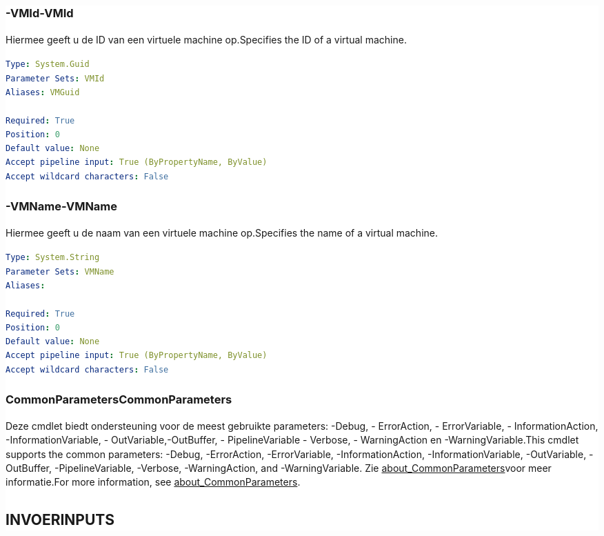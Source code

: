 ### <span data-ttu-id="6c74f-294">-VMId</span><span class="sxs-lookup"><span data-stu-id="6c74f-294">-VMId</span></span>

<span data-ttu-id="6c74f-295">Hiermee geeft u de ID van een virtuele machine op.</span><span class="sxs-lookup"><span data-stu-id="6c74f-295">Specifies the ID of a virtual machine.</span></span>

```yaml
Type: System.Guid
Parameter Sets: VMId
Aliases: VMGuid

Required: True
Position: 0
Default value: None
Accept pipeline input: True (ByPropertyName, ByValue)
Accept wildcard characters: False
```

### <span data-ttu-id="6c74f-296">-VMName</span><span class="sxs-lookup"><span data-stu-id="6c74f-296">-VMName</span></span>

<span data-ttu-id="6c74f-297">Hiermee geeft u de naam van een virtuele machine op.</span><span class="sxs-lookup"><span data-stu-id="6c74f-297">Specifies the name of a virtual machine.</span></span>

```yaml
Type: System.String
Parameter Sets: VMName
Aliases:

Required: True
Position: 0
Default value: None
Accept pipeline input: True (ByPropertyName, ByValue)
Accept wildcard characters: False
```

### <span data-ttu-id="6c74f-298">CommonParameters</span><span class="sxs-lookup"><span data-stu-id="6c74f-298">CommonParameters</span></span>

<span data-ttu-id="6c74f-299">Deze cmdlet biedt ondersteuning voor de meest gebruikte parameters: -Debug, - ErrorAction, - ErrorVariable, - InformationAction, -InformationVariable, - OutVariable,-OutBuffer, - PipelineVariable - Verbose, - WarningAction en -WarningVariable.</span><span class="sxs-lookup"><span data-stu-id="6c74f-299">This cmdlet supports the common parameters: -Debug, -ErrorAction, -ErrorVariable, -InformationAction, -InformationVariable, -OutVariable, -OutBuffer, -PipelineVariable, -Verbose, -WarningAction, and -WarningVariable.</span></span> <span data-ttu-id="6c74f-300">Zie [about_CommonParameters](https://go.microsoft.com/fwlink/?LinkID=113216)voor meer informatie.</span><span class="sxs-lookup"><span data-stu-id="6c74f-300">For more information, see [about_CommonParameters](https://go.microsoft.com/fwlink/?LinkID=113216).</span></span>

## <span data-ttu-id="6c74f-301">INVOER</span><span class="sxs-lookup"><span data-stu-id="6c74f-301">INPUTS</span></span>
